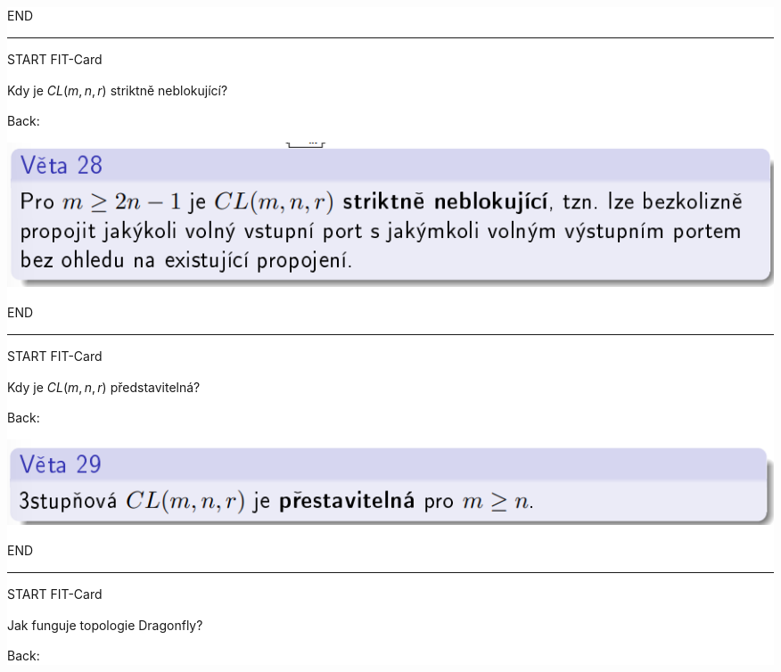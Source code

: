END

---


START
FIT-Card

Kdy je $CL(m,n,r)$ striktně neblokující?

Back:

![](../../../Assets/Pasted%20image%2020250402094117.png)

END

---


START
FIT-Card

Kdy je $CL(m,n,r)$ představitelná?

Back:

![](../../../Assets/Pasted%20image%2020250402094141.png)

END

---


START
FIT-Card

Jak funguje topologie Dragonfly?

Back:
